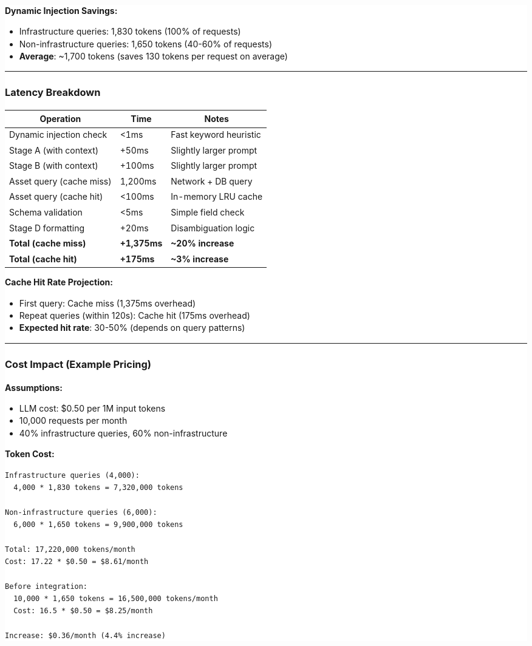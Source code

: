 **Dynamic Injection Savings:**
- Infrastructure queries: 1,830 tokens (100% of requests)
- Non-infrastructure queries: 1,650 tokens (40-60% of requests)
- **Average**: ~1,700 tokens (saves 130 tokens per request on average)

---

### Latency Breakdown

| Operation | Time | Notes |
|-----------|------|-------|
| Dynamic injection check | <1ms | Fast keyword heuristic |
| Stage A (with context) | +50ms | Slightly larger prompt |
| Stage B (with context) | +100ms | Slightly larger prompt |
| Asset query (cache miss) | 1,200ms | Network + DB query |
| Asset query (cache hit) | <100ms | In-memory LRU cache |
| Schema validation | <5ms | Simple field check |
| Stage D formatting | +20ms | Disambiguation logic |
| **Total (cache miss)** | **+1,375ms** | **~20% increase** |
| **Total (cache hit)** | **+175ms** | **~3% increase** |

**Cache Hit Rate Projection:**
- First query: Cache miss (1,375ms overhead)
- Repeat queries (within 120s): Cache hit (175ms overhead)
- **Expected hit rate**: 30-50% (depends on query patterns)

---

### Cost Impact (Example Pricing)

**Assumptions:**
- LLM cost: $0.50 per 1M input tokens
- 10,000 requests per month
- 40% infrastructure queries, 60% non-infrastructure

**Token Cost:**
```
Infrastructure queries (4,000):
  4,000 * 1,830 tokens = 7,320,000 tokens

Non-infrastructure queries (6,000):
  6,000 * 1,650 tokens = 9,900,000 tokens

Total: 17,220,000 tokens/month
Cost: 17.22 * $0.50 = $8.61/month

Before integration:
  10,000 * 1,650 tokens = 16,500,000 tokens/month
  Cost: 16.5 * $0.50 = $8.25/month

Increase: $0.36/month (4.4% increase)
```
